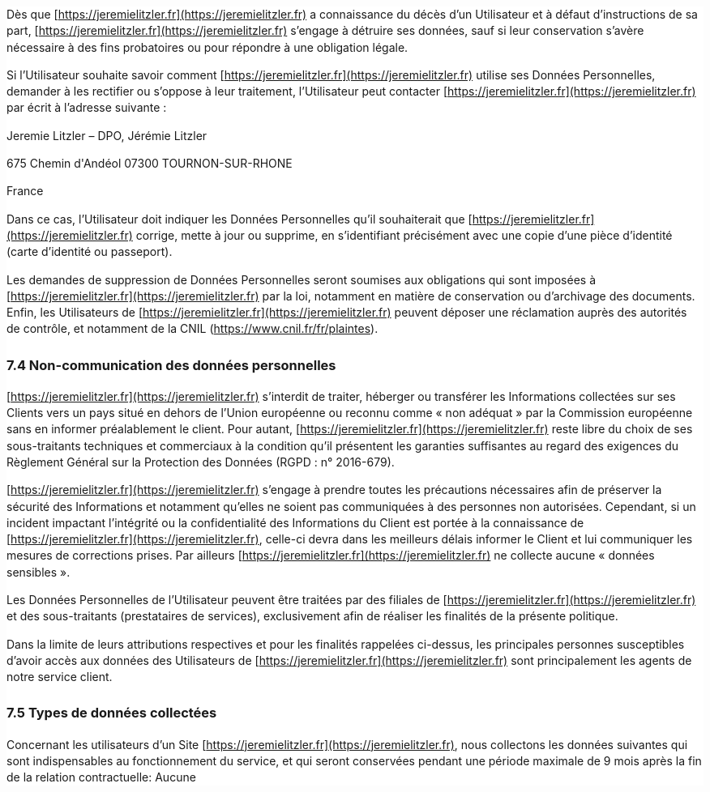 Dès que [https://jeremielitzler.fr](https://jeremielitzler.fr) a connaissance du décès d’un Utilisateur et à défaut d’instructions de sa part, [https://jeremielitzler.fr](https://jeremielitzler.fr) s’engage à détruire ses données, sauf si leur conservation s’avère nécessaire à des fins probatoires ou pour répondre à une obligation légale.

Si l’Utilisateur souhaite savoir comment [https://jeremielitzler.fr](https://jeremielitzler.fr) utilise ses Données Personnelles, demander à les rectifier ou s’oppose à leur traitement, l’Utilisateur peut contacter [https://jeremielitzler.fr](https://jeremielitzler.fr) par écrit à l’adresse suivante :

Jeremie Litzler – DPO, Jérémie Litzler

675 Chemin d'Andéol 07300 TOURNON-SUR-RHONE

France

Dans ce cas, l’Utilisateur doit indiquer les Données Personnelles qu’il souhaiterait que [https://jeremielitzler.fr](https://jeremielitzler.fr) corrige, mette à jour ou supprime, en s’identifiant précisément avec une copie d’une pièce d’identité (carte d’identité ou passeport).

Les demandes de suppression de Données Personnelles seront soumises aux obligations qui sont imposées à [https://jeremielitzler.fr](https://jeremielitzler.fr) par la loi, notamment en matière de conservation ou d’archivage des documents. Enfin, les Utilisateurs de [https://jeremielitzler.fr](https://jeremielitzler.fr) peuvent déposer une réclamation auprès des autorités de contrôle, et notamment de la CNIL (https://www.cnil.fr/fr/plaintes).

### 7.4 Non-communication des données personnelles

[https://jeremielitzler.fr](https://jeremielitzler.fr) s’interdit de traiter, héberger ou transférer les Informations collectées sur ses Clients vers un pays situé en dehors de l’Union européenne ou reconnu comme « non adéquat » par la Commission européenne sans en informer préalablement le client. Pour autant, [https://jeremielitzler.fr](https://jeremielitzler.fr) reste libre du choix de ses sous-traitants techniques et commerciaux à la condition qu’il présentent les garanties suffisantes au regard des exigences du Règlement Général sur la Protection des Données (RGPD : n° 2016-679).

[https://jeremielitzler.fr](https://jeremielitzler.fr) s’engage à prendre toutes les précautions nécessaires afin de préserver la sécurité des Informations et notamment qu’elles ne soient pas communiquées à des personnes non autorisées. Cependant, si un incident impactant l’intégrité ou la confidentialité des Informations du Client est portée à la connaissance de [https://jeremielitzler.fr](https://jeremielitzler.fr), celle-ci devra dans les meilleurs délais informer le Client et lui communiquer les mesures de corrections prises. Par ailleurs [https://jeremielitzler.fr](https://jeremielitzler.fr) ne collecte aucune « données sensibles ».

Les Données Personnelles de l’Utilisateur peuvent être traitées par des filiales de [https://jeremielitzler.fr](https://jeremielitzler.fr) et des sous-traitants (prestataires de services), exclusivement afin de réaliser les finalités de la présente politique.

Dans la limite de leurs attributions respectives et pour les finalités rappelées ci-dessus, les principales personnes susceptibles d’avoir accès aux données des Utilisateurs de [https://jeremielitzler.fr](https://jeremielitzler.fr) sont principalement les agents de notre service client.

### 7.5 Types de données collectées

Concernant les utilisateurs d’un Site [https://jeremielitzler.fr](https://jeremielitzler.fr), nous collectons les données suivantes qui sont indispensables au fonctionnement du service, et qui seront conservées pendant une période maximale de 9 mois après la fin de la relation contractuelle: Aucune
